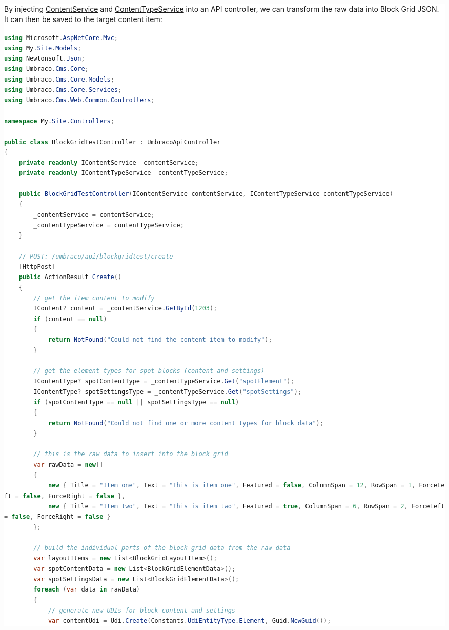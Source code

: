By injecting [ContentService](../../../../../reference/management/services/contentservice/README.md) and [ContentTypeService](../../../../../reference/management/services/contenttypeservice/README.md) into an API controller, we can transform the raw data into Block Grid JSON. It can then be saved to the target content item:

```csharp
using Microsoft.AspNetCore.Mvc;
using My.Site.Models;
using Newtonsoft.Json;
using Umbraco.Cms.Core;
using Umbraco.Cms.Core.Models;
using Umbraco.Cms.Core.Services;
using Umbraco.Cms.Web.Common.Controllers;

namespace My.Site.Controllers;

public class BlockGridTestController : UmbracoApiController
{
    private readonly IContentService _contentService;
    private readonly IContentTypeService _contentTypeService;

    public BlockGridTestController(IContentService contentService, IContentTypeService contentTypeService)
    {
        _contentService = contentService;
        _contentTypeService = contentTypeService;
    }

    // POST: /umbraco/api/blockgridtest/create
    [HttpPost]
    public ActionResult Create()
    {
        // get the item content to modify
        IContent? content = _contentService.GetById(1203);
        if (content == null)
        {
            return NotFound("Could not find the content item to modify");
        }

        // get the element types for spot blocks (content and settings)
        IContentType? spotContentType = _contentTypeService.Get("spotElement");
        IContentType? spotSettingsType = _contentTypeService.Get("spotSettings");
        if (spotContentType == null || spotSettingsType == null)
        {
            return NotFound("Could not find one or more content types for block data");
        }

        // this is the raw data to insert into the block grid
        var rawData = new[]
        {
            new { Title = "Item one", Text = "This is item one", Featured = false, ColumnSpan = 12, RowSpan = 1, ForceLeft = false, ForceRight = false },
            new { Title = "Item two", Text = "This is item two", Featured = true, ColumnSpan = 6, RowSpan = 2, ForceLeft = false, ForceRight = false }
        };

        // build the individual parts of the block grid data from the raw data
        var layoutItems = new List<BlockGridLayoutItem>();
        var spotContentData = new List<BlockGridElementData>();
        var spotSettingsData = new List<BlockGridElementData>();
        foreach (var data in rawData)
        {
            // generate new UDIs for block content and settings
            var contentUdi = Udi.Create(Constants.UdiEntityType.Element, Guid.NewGuid());
```